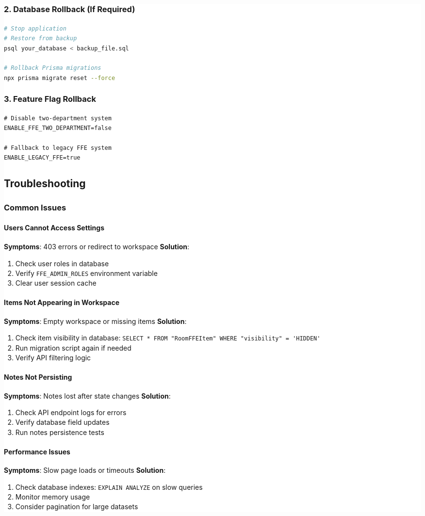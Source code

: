 ### 2. Database Rollback (If Required)
```bash
# Stop application
# Restore from backup
psql your_database < backup_file.sql

# Rollback Prisma migrations
npx prisma migrate reset --force
```

### 3. Feature Flag Rollback
```env
# Disable two-department system
ENABLE_FFE_TWO_DEPARTMENT=false

# Fallback to legacy FFE system
ENABLE_LEGACY_FFE=true
```

## Troubleshooting

### Common Issues

#### Users Cannot Access Settings
**Symptoms**: 403 errors or redirect to workspace
**Solution**: 
1. Check user roles in database
2. Verify `FFE_ADMIN_ROLES` environment variable
3. Clear user session cache

#### Items Not Appearing in Workspace
**Symptoms**: Empty workspace or missing items
**Solution**:
1. Check item visibility in database: `SELECT * FROM "RoomFFEItem" WHERE "visibility" = 'HIDDEN'`
2. Run migration script again if needed
3. Verify API filtering logic

#### Notes Not Persisting
**Symptoms**: Notes lost after state changes
**Solution**:
1. Check API endpoint logs for errors
2. Verify database field updates
3. Run notes persistence tests

#### Performance Issues
**Symptoms**: Slow page loads or timeouts
**Solution**:
1. Check database indexes: `EXPLAIN ANALYZE` on slow queries
2. Monitor memory usage
3. Consider pagination for large datasets
